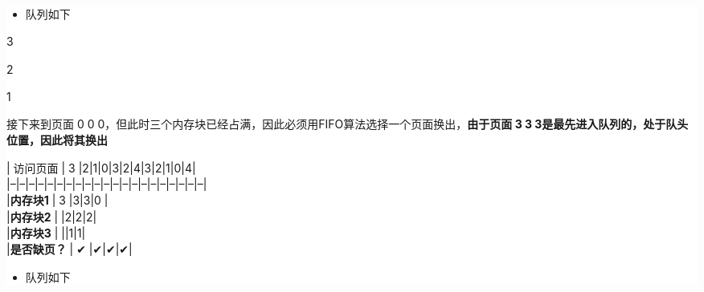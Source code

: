 - 队列如下

<style>#mermaid-svg-HsHXTjUqe3fmRTp2 {font-family:"trebuchet ms",verdana,arial,sans-serif;font-size:16px;fill:#333;}#mermaid-svg-HsHXTjUqe3fmRTp2 .error-icon{fill:#552222;}#mermaid-svg-HsHXTjUqe3fmRTp2 .error-text{fill:#552222;stroke:#552222;}#mermaid-svg-HsHXTjUqe3fmRTp2 .edge-thickness-normal{stroke-width:2px;}#mermaid-svg-HsHXTjUqe3fmRTp2 .edge-thickness-thick{stroke-width:3.5px;}#mermaid-svg-HsHXTjUqe3fmRTp2 .edge-pattern-solid{stroke-dasharray:0;}#mermaid-svg-HsHXTjUqe3fmRTp2 .edge-pattern-dashed{stroke-dasharray:3;}#mermaid-svg-HsHXTjUqe3fmRTp2 .edge-pattern-dotted{stroke-dasharray:2;}#mermaid-svg-HsHXTjUqe3fmRTp2 .marker{fill:#333333;stroke:#333333;}#mermaid-svg-HsHXTjUqe3fmRTp2 .marker.cross{stroke:#333333;}#mermaid-svg-HsHXTjUqe3fmRTp2 svg{font-family:"trebuchet ms",verdana,arial,sans-serif;font-size:16px;}#mermaid-svg-HsHXTjUqe3fmRTp2 .label{font-family:"trebuchet ms",verdana,arial,sans-serif;color:#333;}#mermaid-svg-HsHXTjUqe3fmRTp2 .cluster-label text{fill:#333;}#mermaid-svg-HsHXTjUqe3fmRTp2 .cluster-label span{color:#333;}#mermaid-svg-HsHXTjUqe3fmRTp2 .label text,#mermaid-svg-HsHXTjUqe3fmRTp2 span{fill:#333;color:#333;}#mermaid-svg-HsHXTjUqe3fmRTp2 .node rect,#mermaid-svg-HsHXTjUqe3fmRTp2 .node circle,#mermaid-svg-HsHXTjUqe3fmRTp2 .node ellipse,#mermaid-svg-HsHXTjUqe3fmRTp2 .node polygon,#mermaid-svg-HsHXTjUqe3fmRTp2 .node path{fill:#ECECFF;stroke:#9370DB;stroke-width:1px;}#mermaid-svg-HsHXTjUqe3fmRTp2 .node .label{text-align:center;}#mermaid-svg-HsHXTjUqe3fmRTp2 .node.clickable{cursor:pointer;}#mermaid-svg-HsHXTjUqe3fmRTp2 .arrowheadPath{fill:#333333;}#mermaid-svg-HsHXTjUqe3fmRTp2 .edgePath .path{stroke:#333333;stroke-width:2.0px;}#mermaid-svg-HsHXTjUqe3fmRTp2 .flowchart-link{stroke:#333333;fill:none;}#mermaid-svg-HsHXTjUqe3fmRTp2 .edgeLabel{background-color:#e8e8e8;text-align:center;}#mermaid-svg-HsHXTjUqe3fmRTp2 .edgeLabel rect{opacity:0.5;background-color:#e8e8e8;fill:#e8e8e8;}#mermaid-svg-HsHXTjUqe3fmRTp2 .cluster rect{fill:#ffffde;stroke:#aaaa33;stroke-width:1px;}#mermaid-svg-HsHXTjUqe3fmRTp2 .cluster text{fill:#333;}#mermaid-svg-HsHXTjUqe3fmRTp2 .cluster span{color:#333;}#mermaid-svg-HsHXTjUqe3fmRTp2 div.mermaidTooltip{position:absolute;text-align:center;max-width:200px;padding:2px;font-family:"trebuchet ms",verdana,arial,sans-serif;font-size:12px;background:hsl(80, 100%, 96.2745098039%);border:1px solid #aaaa33;border-radius:2px;pointer-events:none;z-index:100;}#mermaid-svg-HsHXTjUqe3fmRTp2 :root{--mermaid-font-family:"trebuchet ms",verdana,arial,sans-serif;}</style>

3

2

1

接下来到页面 0 0 0，但此时三个内存块已经占满，因此必须用FIFO算法选择一个页面换出，**由于页面 3 3 3是最先进入队列的，处于队头位置，因此将其换出**

| 访问页面 | 3 |2|1|0|3|2|4|3|2|1|0|4|  
|–|–|–|–|–|–|–|–|–|–|–|–|–|–|–|–|–|–|–|–|–|  
|**内存块1** | 3 |3|3|0 |  
|**内存块2** | |2|2|2|  
|**内存块3** | ||1|1|  
|**是否缺页？** | ✔ |✔|✔|✔|

- 队列如下
